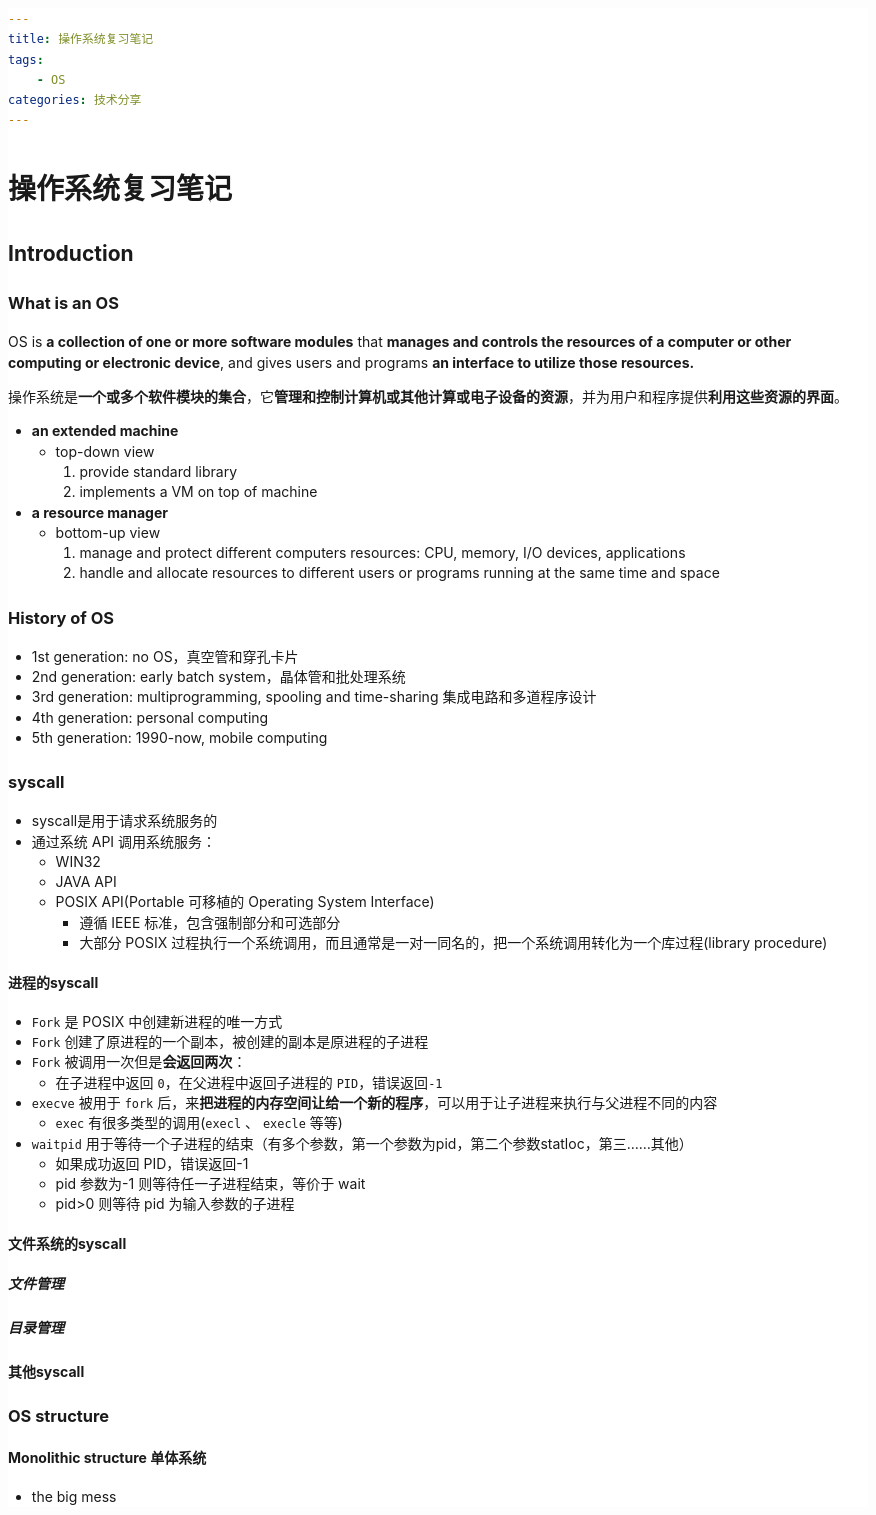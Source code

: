 ```yaml
---
title: 操作系统复习笔记
tags: 
    - OS
categories: 技术分享
---
```

# 操作系统复习笔记
## Introduction
### What is an OS
OS is **a collection of one or more software modules** that **manages and controls the resources of a computer or other computing or electronic device**, and gives users and programs **an interface to utilize those resources.**

操作系统是**一个或多个软件模块的集合**，它**管理和控制计算机或其他计算或电子设备的资源**，并为用户和程序提供**利用这些资源的界面**。
- **an extended machine**
    - top-down view
        1. provide standard library
        2. implements a VM on top of machine
- **a resource manager**
    - bottom-up view
        1. manage and protect different computers resources: CPU, memory, I/O devices, applications
        2. handle and allocate resources to different users or programs running at the same time and space
### History of OS
- 1st generation: no OS，真空管和穿孔卡片
- 2nd generation: early batch system，晶体管和批处理系统
- 3rd generation: multiprogramming, spooling and  time-sharing 集成电路和多道程序设计
- 4th generation: personal computing 
- 5th generation: 1990-now, mobile computing
### syscall
- syscall是用于请求系统服务的
- 通过系统 API 调用系统服务：
    - WIN32
    - JAVA API
    - POSIX API(Portable 可移植的 Operating System Interface)
        - 遵循 IEEE 标准，包含强制部分和可选部分
        - 大部分 POSIX 过程执行一个系统调用，而且通常是一对一同名的，把一个系统调用转化为一个库过程(library procedure)
#### 进程的syscall
- `Fork` 是 POSIX 中创建新进程的唯一方式
- `Fork` 创建了原进程的一个副本，被创建的副本是原进程的子进程
- `Fork` 被调用一次但是**会返回两次**：
    - 在子进程中返回 `0`，在父进程中返回子进程的 `PID`，错误返回`-1`
- `execve` 被用于 `fork` 后，来**把进程的内存空间让给一个新的程序**，可以用于让子进程来执行与父进程不同的内容
    - `exec` 有很多类型的调用(`execl` 、 `execle` 等等)
- `waitpid` 用于等待一个子进程的结束（有多个参数，第一个参数为pid，第二个参数statloc，第三……其他）
    - 如果成功返回 PID，错误返回-1
    - pid 参数为-1 则等待任一子进程结束，等价于 wait
    - pid>0 则等待 pid 为输入参数的子进程
#### 文件系统的syscall
##### 文件管理
##### 目录管理
#### 其他syscall
### OS structure
#### Monolithic structure 单体系统
- the big mess